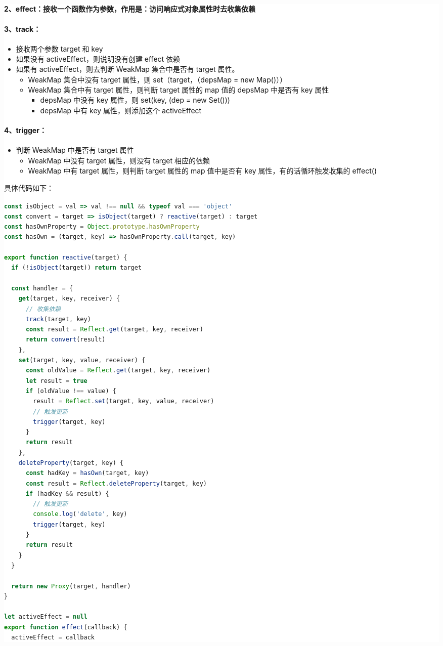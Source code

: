 #### 2、effect：接收一个函数作为参数，作用是：访问响应式对象属性时去收集依赖

#### 3、track：

- 接收两个参数 target 和 key
- 如果没有 activeEffect，则说明没有创建 effect 依赖
- 如果有 activeEffect，则去判断 WeakMap 集合中是否有 target 属性。
  - WeakMap 集合中没有 target 属性，则 set（target，（depsMap = new Map()））
  - WeakMap 集合中有 target 属性，则判断 target 属性的 map 值的 depsMap 中是否有 key 属性
    - depsMap 中没有 key 属性，则 set(key, (dep = new Set()))
    - depsMap 中有 key 属性，则添加这个 activeEffect

#### 4、trigger：

- 判断 WeakMap 中是否有 target 属性
  - WeakMap 中没有 target 属性，则没有 target 相应的依赖
  - WeakMap 中有 target 属性，则判断 target 属性的 map 值中是否有 key 属性，有的话循环触发收集的 effect()



具体代码如下：

```javascript
const isObject = val => val !== null && typeof val === 'object'
const convert = target => isObject(target) ? reactive(target) : target
const hasOwnProperty = Object.prototype.hasOwnProperty
const hasOwn = (target, key) => hasOwnProperty.call(target, key)

export function reactive(target) {
  if (!isObject(target)) return target

  const handler = {
    get(target, key, receiver) {
      // 收集依赖
      track(target, key)
      const result = Reflect.get(target, key, receiver)
      return convert(result)
    },
    set(target, key, value, receiver) {
      const oldValue = Reflect.get(target, key, receiver)
      let result = true
      if (oldValue !== value) {
        result = Reflect.set(target, key, value, receiver)
        // 触发更新
        trigger(target, key)
      }
      return result
    },
    deleteProperty(target, key) {
      const hadKey = hasOwn(target, key)
      const result = Reflect.deleteProperty(target, key)
      if (hadKey && result) {
        // 触发更新
        console.log('delete', key)
        trigger(target, key)
      }
      return result
    }
  }

  return new Proxy(target, handler)
}

let activeEffect = null
export function effect(callback) {
  activeEffect = callback
```
